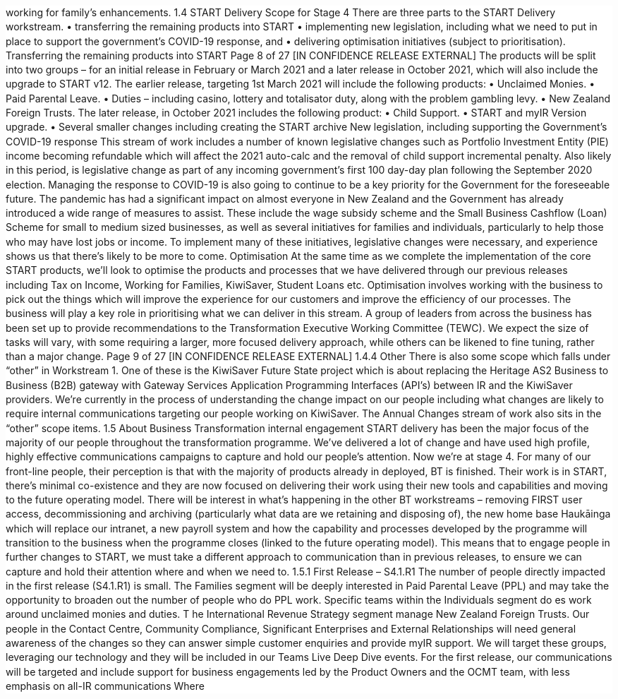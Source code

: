 working for family’s enhancements. 1.4 START Delivery Scope for Stage 4 There are three parts to the START Delivery workstream. • transferring the remaining products into START • implementing new legislation, including what we need to put in place to support the government’s COVID-19 response, and • delivering optimisation initiatives (subject to prioritisation). Transferring the remaining products into START Page 8 of 27 \[IN CONFIDENCE RELEASE EXTERNAL\] The products will be split into two groups – for an initial release in February or March 2021 and a later release in October 2021, which will also include the upgrade to START v12. The earlier release, targeting 1st March 2021 will include the following products: • Unclaimed Monies. • Paid Parental Leave. • Duties – including casino, lottery and totalisator duty, along with the problem gambling levy. • New Zealand Foreign Trusts. The later release, in October 2021 includes the following product: • Child Support. • START and myIR Version upgrade. • Several smaller changes including creating the START archive New legislation, including supporting the Government’s COVID-19 response This stream of work includes a number of known legislative changes such as Portfolio Investment Entity (PIE) income becoming refundable which will affect the 2021 auto-calc and the removal of child support incremental penalty. Also likely in this period, is legislative change as part of any incoming government’s first 100 day-day plan following the September 2020 election. Managing the response to COVID-19 is also going to continue to be a key priority for the Government for the foreseeable future. The pandemic has had a significant impact on almost everyone in New Zealand and the Government has already introduced a wide range of measures to assist. These include the wage subsidy scheme and the Small Business Cashflow (Loan) Scheme for small to medium sized businesses, as well as several initiatives for families and individuals, particularly to help those who may have lost jobs or income. To implement many of these initiatives, legislative changes were necessary, and experience shows us that there’s likely to be more to come. Optimisation At the same time as we complete the implementation of the core START products, we’ll look to optimise the products and processes that we have delivered through our previous releases including Tax on Income, Working for Families, KiwiSaver, Student Loans etc. Optimisation involves working with the business to pick out the things which will improve the experience for our customers and improve the efficiency of our processes. The business will play a key role in prioritising what we can deliver in this stream. A group of leaders from across the business has been set up to provide recommendations to the Transformation Executive Working Committee (TEWC). We expect the size of tasks will vary, with some requiring a larger, more focused delivery approach, while others can be likened to fine tuning, rather than a major change. Page 9 of 27 \[IN CONFIDENCE RELEASE EXTERNAL\] 1.4.4 Other There is also some scope which falls under “other” in Workstream 1. One of these is the KiwiSaver Future State project which is about replacing the Heritage AS2 Business to Business (B2B) gateway with Gateway Services Application Programming Interfaces (API’s) between IR and the KiwiSaver providers. We’re currently in the process of understanding the change impact on our people including what changes are likely to require internal communications targeting our people working on KiwiSaver. The Annual Changes stream of work also sits in the “other” scope items. 1.5 About Business Transformation internal engagement START delivery has been the major focus of the majority of our people throughout the transformation programme. We’ve delivered a lot of change and have used high profile, highly effective communications campaigns to capture and hold our people’s attention. Now we’re at stage 4. For many of our front-line people, their perception is that with the majority of products already in deployed, BT is finished. Their work is in START, there’s minimal co-existence and they are now focused on delivering their work using their new tools and capabilities and moving to the future operating model. There will be interest in what’s happening in the other BT workstreams – removing FIRST user access, decommissioning and archiving (particularly what data are we retaining and disposing of), the new home base Haukāinga which will replace our intranet, a new payroll system and how the capability and processes developed by the programme will transition to the business when the programme closes (linked to the future operating model). This means that to engage people in further changes to START, we must take a different approach to communication than in previous releases, to ensure we can capture and hold their attention where and when we need to. 1.5.1 First Release – S4.1.R1 The number of people directly impacted in the first release (S4.1.R1) is small. The Families segment will be deeply interested in Paid Parental Leave (PPL) and may take the opportunity to broaden out the number of people who do PPL work. Specific teams within the Individuals segment do es work around unclaimed monies and duties. T he International Revenue Strategy segment manage New Zealand Foreign Trusts. Our people in the Contact Centre, Community Compliance, Significant Enterprises and External Relationships will need general awareness of the changes so they can answer simple customer enquiries and provide myIR support. We will target these groups, leveraging our technology and they will be included in our Teams Live Deep Dive events. For the first release, our communications will be targeted and include support for business engagements led by the Product Owners and the OCMT team, with less emphasis on all-IR communications Where